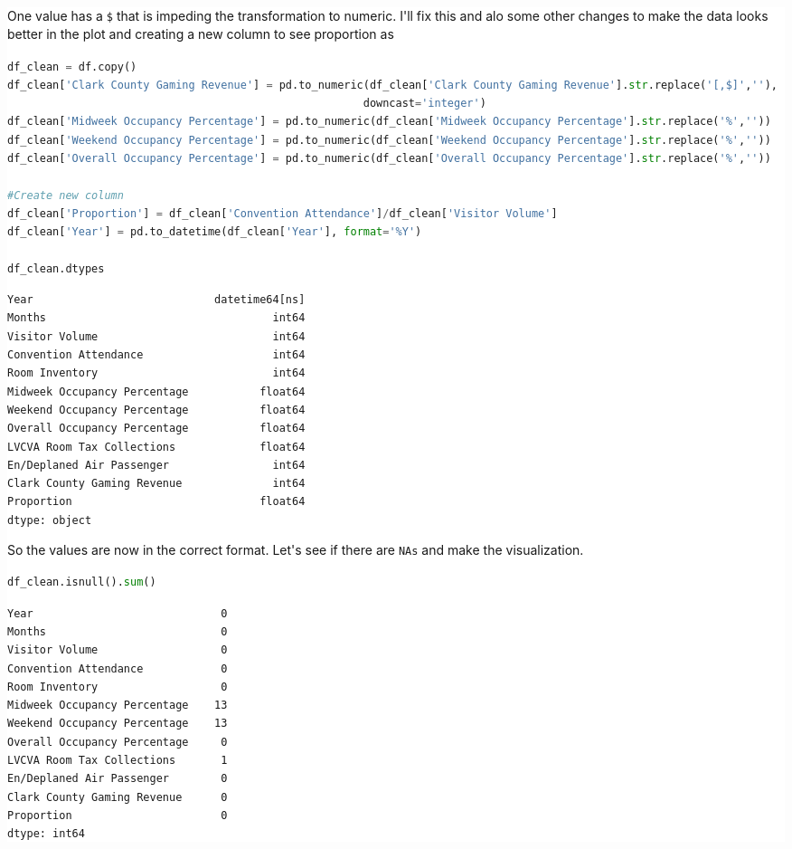 

One value has a `$` that is impeding the transformation to numeric. I'll fix this and alo some other changes to make the data looks better in the plot and creating a new column to see proportion as 


```python
df_clean = df.copy()
df_clean['Clark County Gaming Revenue'] = pd.to_numeric(df_clean['Clark County Gaming Revenue'].str.replace('[,$]',''),
                                                       downcast='integer')
df_clean['Midweek Occupancy Percentage'] = pd.to_numeric(df_clean['Midweek Occupancy Percentage'].str.replace('%',''))
df_clean['Weekend Occupancy Percentage'] = pd.to_numeric(df_clean['Weekend Occupancy Percentage'].str.replace('%',''))
df_clean['Overall Occupancy Percentage'] = pd.to_numeric(df_clean['Overall Occupancy Percentage'].str.replace('%',''))

#Create new column
df_clean['Proportion'] = df_clean['Convention Attendance']/df_clean['Visitor Volume']
df_clean['Year'] = pd.to_datetime(df_clean['Year'], format='%Y')

df_clean.dtypes
```




    Year                            datetime64[ns]
    Months                                   int64
    Visitor Volume                           int64
    Convention Attendance                    int64
    Room Inventory                           int64
    Midweek Occupancy Percentage           float64
    Weekend Occupancy Percentage           float64
    Overall Occupancy Percentage           float64
    LVCVA Room Tax Collections             float64
    En/Deplaned Air Passenger                int64
    Clark County Gaming Revenue              int64
    Proportion                             float64
    dtype: object



So the values are now in the correct format. Let's see if there are `NAs` and make the visualization.


```python
df_clean.isnull().sum()
```




    Year                             0
    Months                           0
    Visitor Volume                   0
    Convention Attendance            0
    Room Inventory                   0
    Midweek Occupancy Percentage    13
    Weekend Occupancy Percentage    13
    Overall Occupancy Percentage     0
    LVCVA Room Tax Collections       1
    En/Deplaned Air Passenger        0
    Clark County Gaming Revenue      0
    Proportion                       0
    dtype: int64
